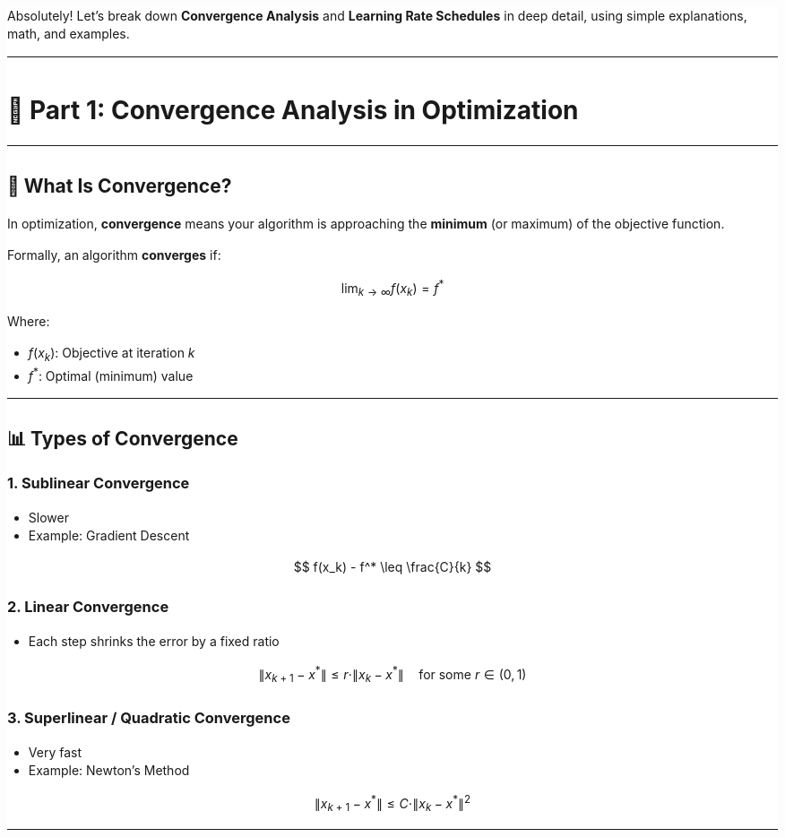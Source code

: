 Absolutely! Let’s break down **Convergence Analysis** and **Learning Rate Schedules** in deep detail, using simple explanations, math, and examples.

---

# 📘 Part 1: Convergence Analysis in Optimization

---

## 🧠 What Is Convergence?

In optimization, **convergence** means your algorithm is approaching the **minimum** (or maximum) of the objective function.

Formally, an algorithm **converges** if:

$$
\lim_{k \to \infty} f(x_k) = f^*
$$

Where:

* $f(x_k)$: Objective at iteration $k$
* $f^*$: Optimal (minimum) value

---

## 📊 Types of Convergence

### 1. **Sublinear Convergence**

* Slower
* Example: Gradient Descent

$$
f(x_k) - f^* \leq \frac{C}{k}
$$

### 2. **Linear Convergence**

* Each step shrinks the error by a fixed ratio

$$
\|x_{k+1} - x^*\| \leq r \cdot \|x_k - x^*\| \quad \text{for some } r \in (0, 1)
$$

### 3. **Superlinear / Quadratic Convergence**

* Very fast
* Example: Newton’s Method

$$
\|x_{k+1} - x^*\| \leq C \cdot \|x_k - x^*\|^2
$$

---